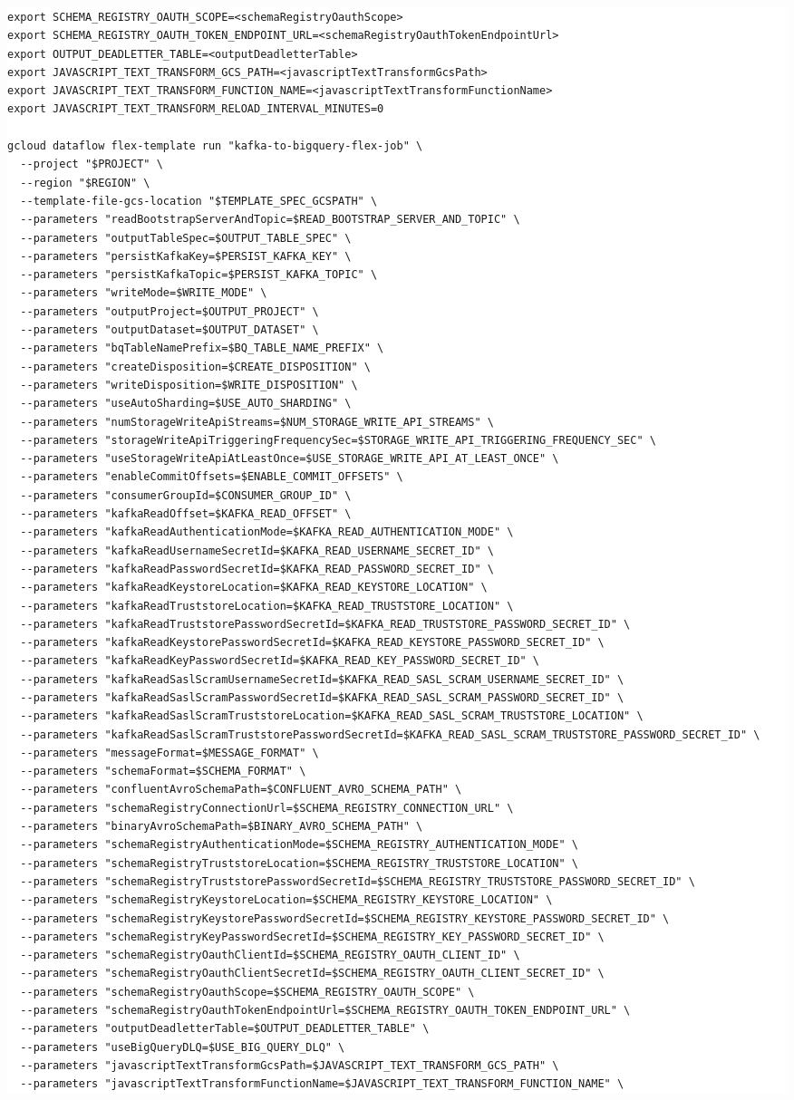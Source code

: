 ```shell
export SCHEMA_REGISTRY_OAUTH_SCOPE=<schemaRegistryOauthScope>
export SCHEMA_REGISTRY_OAUTH_TOKEN_ENDPOINT_URL=<schemaRegistryOauthTokenEndpointUrl>
export OUTPUT_DEADLETTER_TABLE=<outputDeadletterTable>
export JAVASCRIPT_TEXT_TRANSFORM_GCS_PATH=<javascriptTextTransformGcsPath>
export JAVASCRIPT_TEXT_TRANSFORM_FUNCTION_NAME=<javascriptTextTransformFunctionName>
export JAVASCRIPT_TEXT_TRANSFORM_RELOAD_INTERVAL_MINUTES=0

gcloud dataflow flex-template run "kafka-to-bigquery-flex-job" \
  --project "$PROJECT" \
  --region "$REGION" \
  --template-file-gcs-location "$TEMPLATE_SPEC_GCSPATH" \
  --parameters "readBootstrapServerAndTopic=$READ_BOOTSTRAP_SERVER_AND_TOPIC" \
  --parameters "outputTableSpec=$OUTPUT_TABLE_SPEC" \
  --parameters "persistKafkaKey=$PERSIST_KAFKA_KEY" \
  --parameters "persistKafkaTopic=$PERSIST_KAFKA_TOPIC" \
  --parameters "writeMode=$WRITE_MODE" \
  --parameters "outputProject=$OUTPUT_PROJECT" \
  --parameters "outputDataset=$OUTPUT_DATASET" \
  --parameters "bqTableNamePrefix=$BQ_TABLE_NAME_PREFIX" \
  --parameters "createDisposition=$CREATE_DISPOSITION" \
  --parameters "writeDisposition=$WRITE_DISPOSITION" \
  --parameters "useAutoSharding=$USE_AUTO_SHARDING" \
  --parameters "numStorageWriteApiStreams=$NUM_STORAGE_WRITE_API_STREAMS" \
  --parameters "storageWriteApiTriggeringFrequencySec=$STORAGE_WRITE_API_TRIGGERING_FREQUENCY_SEC" \
  --parameters "useStorageWriteApiAtLeastOnce=$USE_STORAGE_WRITE_API_AT_LEAST_ONCE" \
  --parameters "enableCommitOffsets=$ENABLE_COMMIT_OFFSETS" \
  --parameters "consumerGroupId=$CONSUMER_GROUP_ID" \
  --parameters "kafkaReadOffset=$KAFKA_READ_OFFSET" \
  --parameters "kafkaReadAuthenticationMode=$KAFKA_READ_AUTHENTICATION_MODE" \
  --parameters "kafkaReadUsernameSecretId=$KAFKA_READ_USERNAME_SECRET_ID" \
  --parameters "kafkaReadPasswordSecretId=$KAFKA_READ_PASSWORD_SECRET_ID" \
  --parameters "kafkaReadKeystoreLocation=$KAFKA_READ_KEYSTORE_LOCATION" \
  --parameters "kafkaReadTruststoreLocation=$KAFKA_READ_TRUSTSTORE_LOCATION" \
  --parameters "kafkaReadTruststorePasswordSecretId=$KAFKA_READ_TRUSTSTORE_PASSWORD_SECRET_ID" \
  --parameters "kafkaReadKeystorePasswordSecretId=$KAFKA_READ_KEYSTORE_PASSWORD_SECRET_ID" \
  --parameters "kafkaReadKeyPasswordSecretId=$KAFKA_READ_KEY_PASSWORD_SECRET_ID" \
  --parameters "kafkaReadSaslScramUsernameSecretId=$KAFKA_READ_SASL_SCRAM_USERNAME_SECRET_ID" \
  --parameters "kafkaReadSaslScramPasswordSecretId=$KAFKA_READ_SASL_SCRAM_PASSWORD_SECRET_ID" \
  --parameters "kafkaReadSaslScramTruststoreLocation=$KAFKA_READ_SASL_SCRAM_TRUSTSTORE_LOCATION" \
  --parameters "kafkaReadSaslScramTruststorePasswordSecretId=$KAFKA_READ_SASL_SCRAM_TRUSTSTORE_PASSWORD_SECRET_ID" \
  --parameters "messageFormat=$MESSAGE_FORMAT" \
  --parameters "schemaFormat=$SCHEMA_FORMAT" \
  --parameters "confluentAvroSchemaPath=$CONFLUENT_AVRO_SCHEMA_PATH" \
  --parameters "schemaRegistryConnectionUrl=$SCHEMA_REGISTRY_CONNECTION_URL" \
  --parameters "binaryAvroSchemaPath=$BINARY_AVRO_SCHEMA_PATH" \
  --parameters "schemaRegistryAuthenticationMode=$SCHEMA_REGISTRY_AUTHENTICATION_MODE" \
  --parameters "schemaRegistryTruststoreLocation=$SCHEMA_REGISTRY_TRUSTSTORE_LOCATION" \
  --parameters "schemaRegistryTruststorePasswordSecretId=$SCHEMA_REGISTRY_TRUSTSTORE_PASSWORD_SECRET_ID" \
  --parameters "schemaRegistryKeystoreLocation=$SCHEMA_REGISTRY_KEYSTORE_LOCATION" \
  --parameters "schemaRegistryKeystorePasswordSecretId=$SCHEMA_REGISTRY_KEYSTORE_PASSWORD_SECRET_ID" \
  --parameters "schemaRegistryKeyPasswordSecretId=$SCHEMA_REGISTRY_KEY_PASSWORD_SECRET_ID" \
  --parameters "schemaRegistryOauthClientId=$SCHEMA_REGISTRY_OAUTH_CLIENT_ID" \
  --parameters "schemaRegistryOauthClientSecretId=$SCHEMA_REGISTRY_OAUTH_CLIENT_SECRET_ID" \
  --parameters "schemaRegistryOauthScope=$SCHEMA_REGISTRY_OAUTH_SCOPE" \
  --parameters "schemaRegistryOauthTokenEndpointUrl=$SCHEMA_REGISTRY_OAUTH_TOKEN_ENDPOINT_URL" \
  --parameters "outputDeadletterTable=$OUTPUT_DEADLETTER_TABLE" \
  --parameters "useBigQueryDLQ=$USE_BIG_QUERY_DLQ" \
  --parameters "javascriptTextTransformGcsPath=$JAVASCRIPT_TEXT_TRANSFORM_GCS_PATH" \
  --parameters "javascriptTextTransformFunctionName=$JAVASCRIPT_TEXT_TRANSFORM_FUNCTION_NAME" \
```